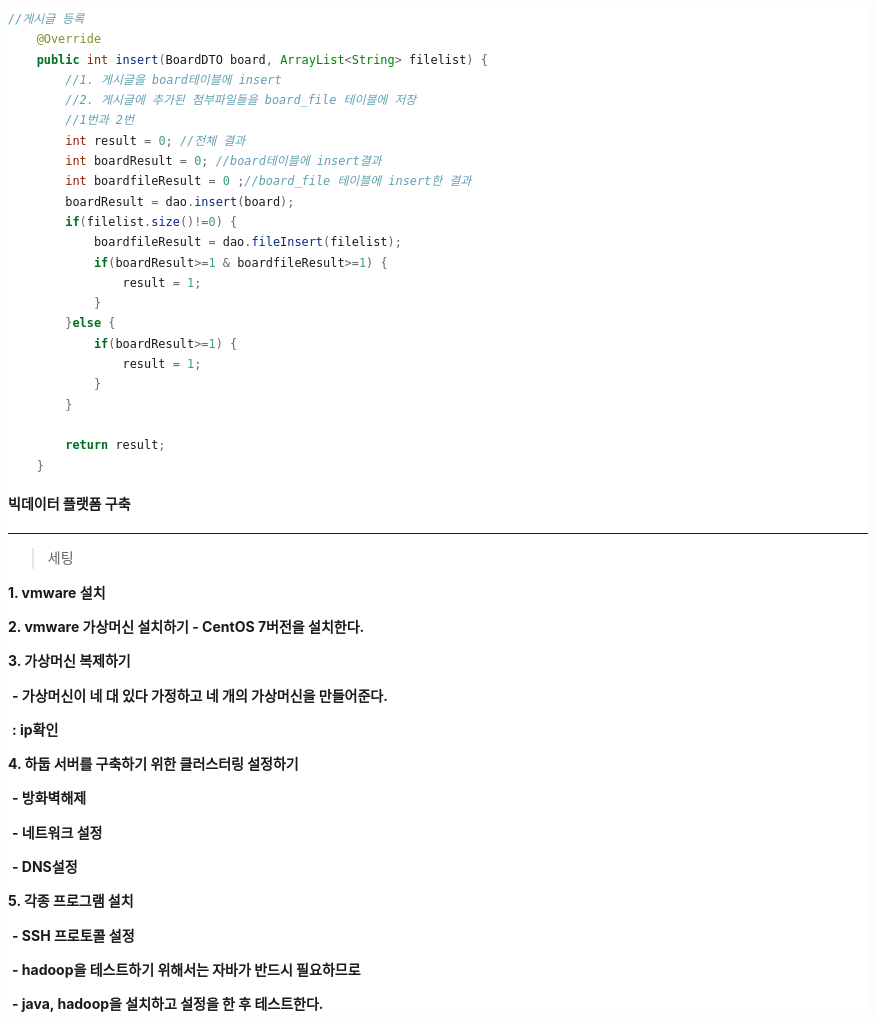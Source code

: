 ```java
//게시글 등록
	@Override
	public int insert(BoardDTO board, ArrayList<String> filelist) {
		//1. 게시글을 board테이블에 insert
		//2. 게시글에 추가된 첨부파일들을 board_file 테이블에 저장
		//1번과 2번
		int result = 0; //전체 결과
		int boardResult = 0; //board테이블에 insert결과
		int boardfileResult = 0 ;//board_file 테이블에 insert한 결과
		boardResult = dao.insert(board);
		if(filelist.size()!=0) {
			boardfileResult = dao.fileInsert(filelist);
			if(boardResult>=1 & boardfileResult>=1) {
				result = 1;
			}
		}else {
			if(boardResult>=1) {
				result = 1;
			}
		}
		
		return result;
	}
```



#### 빅데이터 플랫폼 구축

--------

> 세팅

  **1. vmware 설치**  

  **2. vmware 가상머신 설치하기 - CentOS 7버전을 설치한다.**

  **3. 가상머신 복제하기**

​     **- 가상머신이 네 대 있다 가정하고 네 개의 가상머신을 만들어준다.**

​     **: ip확인**

  **4. 하둡 서버를 구축하기 위한 클러스터링 설정하기**

​     **- 방화벽해제**

​     **- 네트워크 설정**

​     **- DNS설정**

  **5. 각종 프로그램 설치**

​     **- SSH 프로토콜 설정**

​     **- hadoop을 테스트하기 위해서는 자바가 반드시 필요하므로**

​     **- java, hadoop을 설치하고 설정을 한 후 테스트한다.**
